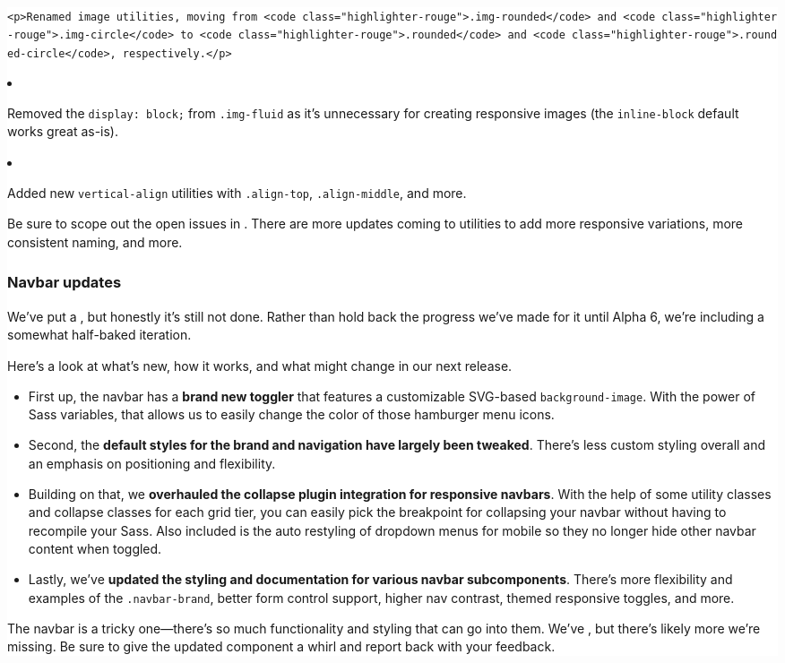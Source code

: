     <p>Renamed image utilities, moving from <code class="highlighter-rouge">.img-rounded</code> and <code class="highlighter-rouge">.img-circle</code> to <code class="highlighter-rouge">.rounded</code> and <code class="highlighter-rouge">.rounded-circle</code>, respectively.</p>
  </li>
  <li>
    <p>Removed the <code class="highlighter-rouge">display: block;</code> from <code class="highlighter-rouge">.img-fluid</code> as it’s unnecessary for creating responsive images (the <code class="highlighter-rouge">inline-block</code> default works great as-is).</p>
  </li>
  <li>
    <p>Added new <code class="highlighter-rouge">vertical-align</code> utilities with <code class="highlighter-rouge">.align-top</code>, <code class="highlighter-rouge">.align-middle</code>, and more.</p>
  </li>
</ul>

<p>Be sure to scope out the open issues in . There are more updates coming to utilities to add more responsive variations, more consistent naming, and more.</p>

<h3 id="navbar-updates">Navbar updates</h3>

<p>We’ve put a , but honestly it’s still not done. Rather than hold back the progress we’ve made for it until Alpha 6, we’re including a somewhat half-baked iteration.</p>

<p>Here’s a look at what’s new, how it works, and what might change in our next release.</p>

<ul>
  <li>
    <p>First up, the navbar has a <strong>brand new toggler</strong> that features a customizable SVG-based <code class="highlighter-rouge">background-image</code>. With the power of Sass variables, that allows us to easily change the color of those hamburger menu icons.</p>
  </li>
  <li>
    <p>Second, the <strong>default styles for the brand and navigation have largely been tweaked</strong>. There’s less custom styling overall and an emphasis on positioning and flexibility.</p>
  </li>
  <li>
    <p>Building on that, we <strong>overhauled the collapse plugin integration for responsive navbars</strong>. With the help of some utility classes and collapse classes for each grid tier, you can easily pick the breakpoint for collapsing your navbar without having to recompile your Sass. Also included is the auto restyling of dropdown menus for mobile so they no longer hide other navbar content when toggled.</p>
  </li>
  <li>
    <p>Lastly, we’ve <strong>updated the styling and documentation for various navbar subcomponents</strong>. There’s more flexibility and examples of the <code class="highlighter-rouge">.navbar-brand</code>, better form control support, higher nav contrast, themed responsive toggles, and more.</p>
  </li>
</ul>

<p>The navbar is a tricky one—there’s so much functionality and styling that can go into them. We’ve , but there’s likely more we’re missing. Be sure to give the updated component a whirl and report back with your feedback.</p>
